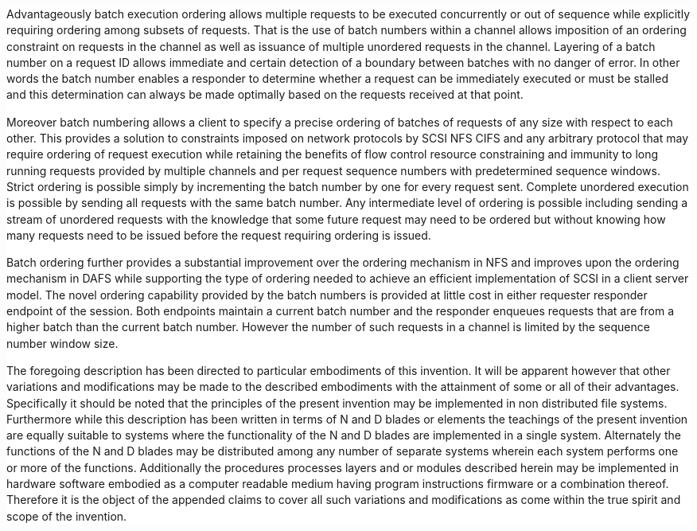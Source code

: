 Advantageously batch execution ordering allows multiple requests to be executed concurrently or out of sequence while explicitly requiring ordering among subsets of requests. That is the use of batch numbers within a channel allows imposition of an ordering constraint on requests in the channel as well as issuance of multiple unordered requests in the channel. Layering of a batch number on a request ID allows immediate and certain detection of a boundary between batches with no danger of error. In other words the batch number enables a responder to determine whether a request can be immediately executed or must be stalled and this determination can always be made optimally based on the requests received at that point.

Moreover batch numbering allows a client to specify a precise ordering of batches of requests of any size with respect to each other. This provides a solution to constraints imposed on network protocols by SCSI NFS CIFS and any arbitrary protocol that may require ordering of request execution while retaining the benefits of flow control resource constraining and immunity to long running requests provided by multiple channels and per request sequence numbers with predetermined sequence windows. Strict ordering is possible simply by incrementing the batch number by one for every request sent. Complete unordered execution is possible by sending all requests with the same batch number. Any intermediate level of ordering is possible including sending a stream of unordered requests with the knowledge that some future request may need to be ordered but without knowing how many requests need to be issued before the request requiring ordering is issued.

Batch ordering further provides a substantial improvement over the ordering mechanism in NFS and improves upon the ordering mechanism in DAFS while supporting the type of ordering needed to achieve an efficient implementation of SCSI in a client server model. The novel ordering capability provided by the batch numbers is provided at little cost in either requester responder endpoint of the session. Both endpoints maintain a current batch number and the responder enqueues requests that are from a higher batch than the current batch number. However the number of such requests in a channel is limited by the sequence number window size.

The foregoing description has been directed to particular embodiments of this invention. It will be apparent however that other variations and modifications may be made to the described embodiments with the attainment of some or all of their advantages. Specifically it should be noted that the principles of the present invention may be implemented in non distributed file systems. Furthermore while this description has been written in terms of N and D blades or elements the teachings of the present invention are equally suitable to systems where the functionality of the N and D blades are implemented in a single system. Alternately the functions of the N and D blades may be distributed among any number of separate systems wherein each system performs one or more of the functions. Additionally the procedures processes layers and or modules described herein may be implemented in hardware software embodied as a computer readable medium having program instructions firmware or a combination thereof. Therefore it is the object of the appended claims to cover all such variations and modifications as come within the true spirit and scope of the invention.

